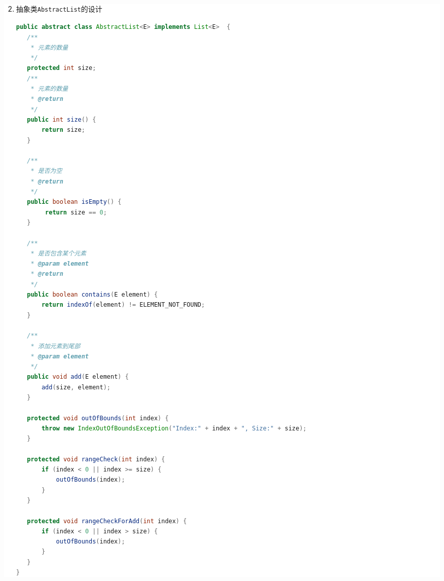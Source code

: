   2. 抽象类`AbstractList`的设计

     ````java
     public abstract class AbstractList<E> implements List<E>  {
     	/**
     	 * 元素的数量
     	 */
     	protected int size;
     	/**
     	 * 元素的数量
     	 * @return
     	 */
     	public int size() {
     		return size;
     	}
     
     	/**
     	 * 是否为空
     	 * @return
     	 */
     	public boolean isEmpty() {
     		 return size == 0;
     	}
     
     	/**
     	 * 是否包含某个元素
     	 * @param element
     	 * @return
     	 */
     	public boolean contains(E element) {
     		return indexOf(element) != ELEMENT_NOT_FOUND;
     	}
     
     	/**
     	 * 添加元素到尾部
     	 * @param element
     	 */
     	public void add(E element) {
     		add(size, element);
     	}
     	
     	protected void outOfBounds(int index) {
     		throw new IndexOutOfBoundsException("Index:" + index + ", Size:" + size);
     	}
     	
     	protected void rangeCheck(int index) {
     		if (index < 0 || index >= size) {
     			outOfBounds(index);
     		}
     	}
     	
     	protected void rangeCheckForAdd(int index) {
     		if (index < 0 || index > size) {
     			outOfBounds(index);
     		}
     	}
     }
     